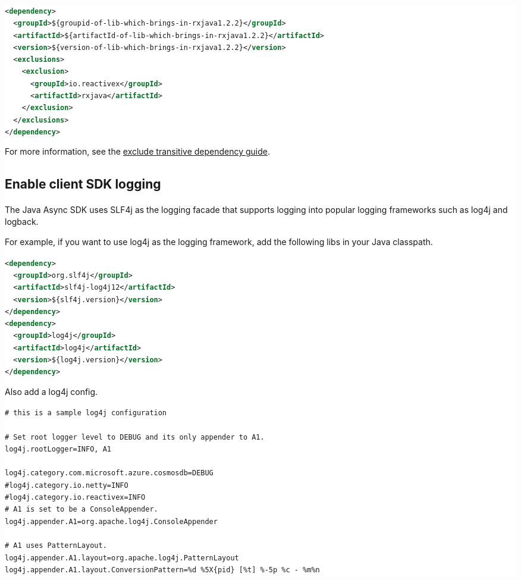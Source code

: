 ```xml
<dependency>
  <groupId>${groupid-of-lib-which-brings-in-rxjava1.2.2}</groupId>
  <artifactId>${artifactId-of-lib-which-brings-in-rxjava1.2.2}</artifactId>
  <version>${version-of-lib-which-brings-in-rxjava1.2.2}</version>
  <exclusions>
    <exclusion>
      <groupId>io.reactivex</groupId>
      <artifactId>rxjava</artifactId>
    </exclusion>
  </exclusions>
</dependency>
```

For more information, see the [exclude transitive dependency guide](https://maven.apache.org/guides/introduction/introduction-to-optional-and-excludes-dependencies.html).


## <a name="enable-client-sice-logging"></a>Enable client SDK logging

The Java Async SDK uses SLF4j as the logging facade that supports logging into popular logging frameworks such as log4j and logback.

For example, if you want to use log4j as the logging framework, add the following libs in your Java classpath.

```xml
<dependency>
  <groupId>org.slf4j</groupId>
  <artifactId>slf4j-log4j12</artifactId>
  <version>${slf4j.version}</version>
</dependency>
<dependency>
  <groupId>log4j</groupId>
  <artifactId>log4j</artifactId>
  <version>${log4j.version}</version>
</dependency>
```

Also add a log4j config.
```
# this is a sample log4j configuration

# Set root logger level to DEBUG and its only appender to A1.
log4j.rootLogger=INFO, A1

log4j.category.com.microsoft.azure.cosmosdb=DEBUG
#log4j.category.io.netty=INFO
#log4j.category.io.reactivex=INFO
# A1 is set to be a ConsoleAppender.
log4j.appender.A1=org.apache.log4j.ConsoleAppender

# A1 uses PatternLayout.
log4j.appender.A1.layout=org.apache.log4j.PatternLayout
log4j.appender.A1.layout.ConversionPattern=%d %5X{pid} [%t] %-5p %c - %m%n
```


[Common issues and workarounds]: #common-issues-workarounds
[Enable client SDK logging]: #enable-client-sice-logging
[Connection limit on a host machine]: #connection-limit-on-host
[Azure SNAT (PAT) port exhaustion]: #snat